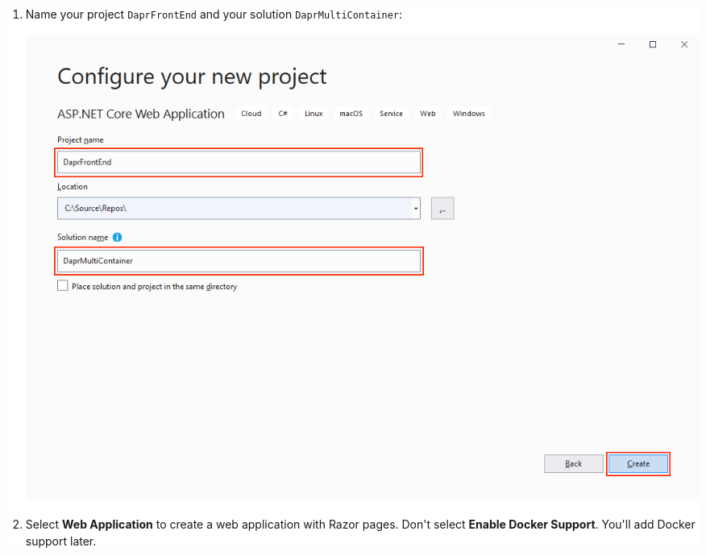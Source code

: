 1. Name your project `DaprFrontEnd` and your solution `DaprMultiContainer`:

   ![Screenshot of configuring your new project](./media/getting-started/multicontainer-configureproject.png)

1. Select **Web Application** to create a web application with Razor pages. Don't select **Enable Docker Support**. You'll add Docker support later.
